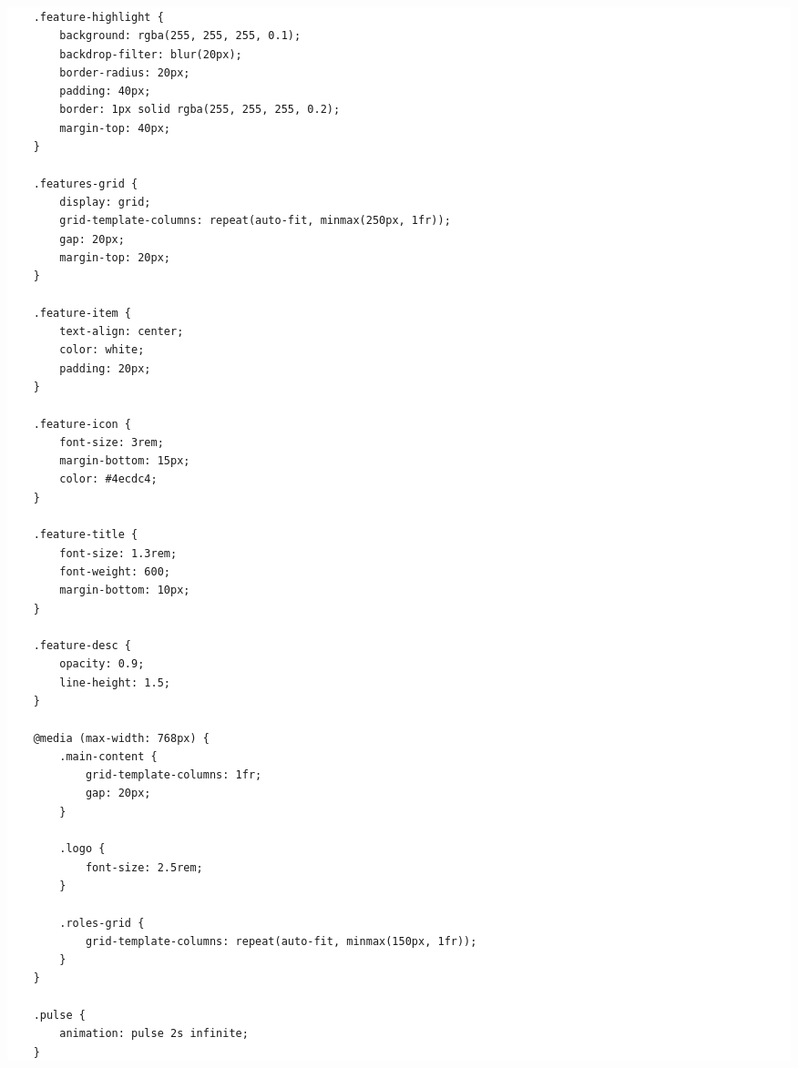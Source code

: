         .feature-highlight {
            background: rgba(255, 255, 255, 0.1);
            backdrop-filter: blur(20px);
            border-radius: 20px;
            padding: 40px;
            border: 1px solid rgba(255, 255, 255, 0.2);
            margin-top: 40px;
        }
        
        .features-grid {
            display: grid;
            grid-template-columns: repeat(auto-fit, minmax(250px, 1fr));
            gap: 20px;
            margin-top: 20px;
        }
        
        .feature-item {
            text-align: center;
            color: white;
            padding: 20px;
        }
        
        .feature-icon {
            font-size: 3rem;
            margin-bottom: 15px;
            color: #4ecdc4;
        }
        
        .feature-title {
            font-size: 1.3rem;
            font-weight: 600;
            margin-bottom: 10px;
        }
        
        .feature-desc {
            opacity: 0.9;
            line-height: 1.5;
        }
        
        @media (max-width: 768px) {
            .main-content {
                grid-template-columns: 1fr;
                gap: 20px;
            }
            
            .logo {
                font-size: 2.5rem;
            }
            
            .roles-grid {
                grid-template-columns: repeat(auto-fit, minmax(150px, 1fr));
            }
        }
        
        .pulse {
            animation: pulse 2s infinite;
        }
        